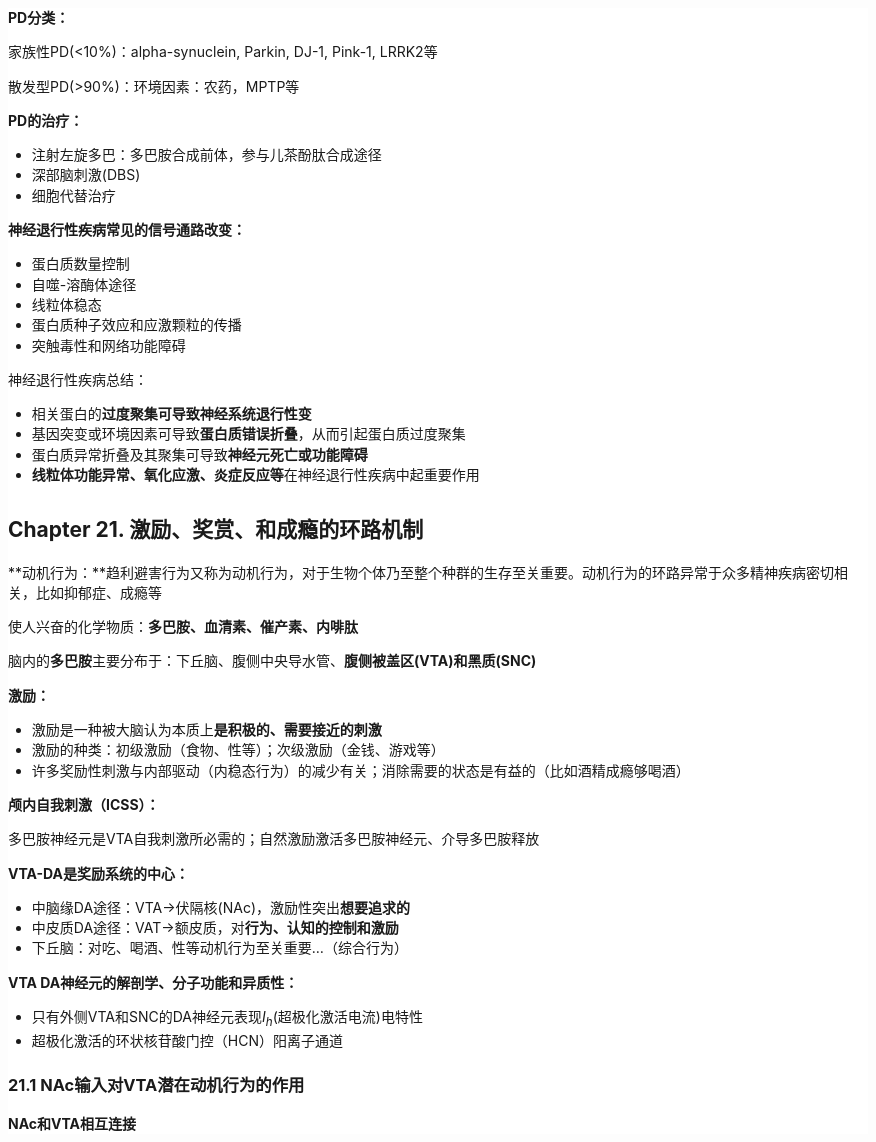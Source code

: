 **PD分类：**

家族性PD(<10%)：alpha-synuclein, Parkin, DJ-1, Pink-1, LRRK2等

散发型PD(>90%)：环境因素：农药，MPTP等

**PD的治疗：**

+ 注射左旋多巴：多巴胺合成前体，参与儿茶酚肽合成途径
+ 深部脑刺激(DBS)
+ 细胞代替治疗

**神经退行性疾病常见的信号通路改变：**

+ 蛋白质数量控制
+ 自噬-溶酶体途径
+ 线粒体稳态
+ 蛋白质种子效应和应激颗粒的传播
+ 突触毒性和网络功能障碍

神经退行性疾病总结：

+ 相关蛋白的**过度聚集可导致神经系统退行性变**
+ 基因突变或环境因素可导致**蛋白质错误折叠**，从而引起蛋白质过度聚集
+ 蛋白质异常折叠及其聚集可导致**神经元死亡或功能障碍**
+ **线粒体功能异常、氧化应激、炎症反应等**在神经退行性疾病中起重要作用

## Chapter 21. 激励、奖赏、和成瘾的环路机制

**动机行为：**趋利避害行为又称为动机行为，对于生物个体乃至整个种群的生存至关重要。动机行为的环路异常于众多精神疾病密切相关，比如抑郁症、成瘾等

使人兴奋的化学物质：**多巴胺、血清素、催产素、内啡肽**

脑内的**多巴胺**主要分布于：下丘脑、腹侧中央导水管、**腹侧被盖区(VTA)和黑质(SNC)**

**激励：**

+ 激励是一种被大脑认为本质上**是积极的、需要接近的刺激**
+ 激励的种类：初级激励（食物、性等）；次级激励（金钱、游戏等）
+ 许多奖励性刺激与内部驱动（内稳态行为）的减少有关；消除需要的状态是有益的（比如酒精成瘾够喝酒）

**颅内自我刺激（ICSS）：**

多巴胺神经元是VTA自我刺激所必需的；自然激励激活多巴胺神经元、介导多巴胺释放

**VTA-DA是奖励系统的中心：**

+ 中脑缘DA途径：VTA$\rightarrow$伏隔核(NAc)，激励性突出**想要追求的**
+ 中皮质DA途径：VAT$\rightarrow$额皮质，对**行为、认知的控制和激励**
+ 下丘脑：对吃、喝酒、性等动机行为至关重要…（综合行为）

**VTA DA神经元的解剖学、分子功能和异质性：**

+ 只有外侧VTA和SNC的DA神经元表现$I_h$​(超极化激活电流)电特性
+ 超极化激活的环状核苷酸门控（HCN）阳离子通道

### 21.1 NAc输入对VTA潜在动机行为的作用

**NAc和VTA相互连接**
